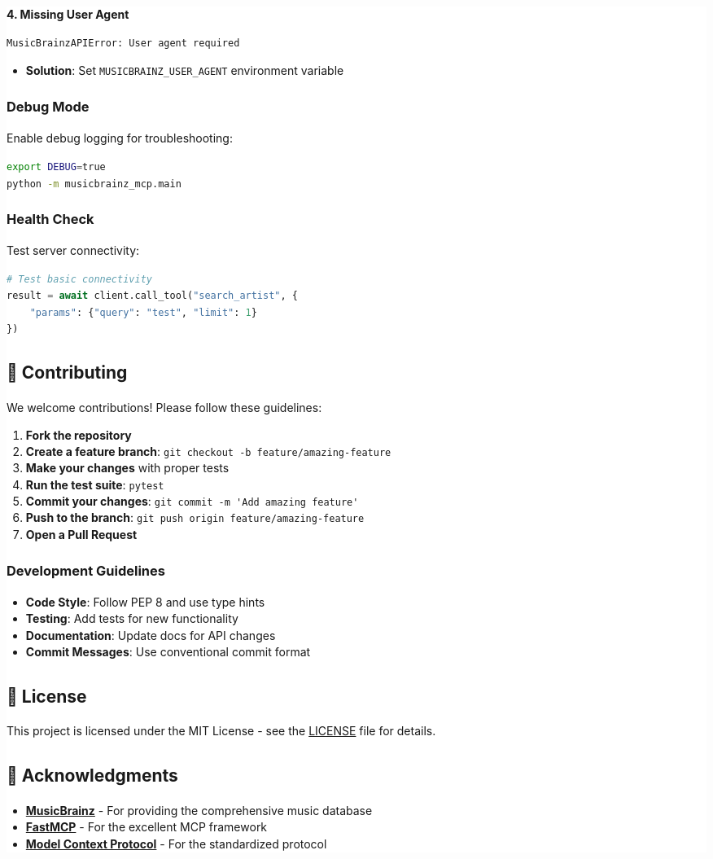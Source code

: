 **4. Missing User Agent**
```
MusicBrainzAPIError: User agent required
```
- **Solution**: Set `MUSICBRAINZ_USER_AGENT` environment variable

### Debug Mode

Enable debug logging for troubleshooting:

```bash
export DEBUG=true
python -m musicbrainz_mcp.main
```

### Health Check

Test server connectivity:

```python
# Test basic connectivity
result = await client.call_tool("search_artist", {
    "params": {"query": "test", "limit": 1}
})
```

## 🤝 Contributing

We welcome contributions! Please follow these guidelines:

1. **Fork the repository**
2. **Create a feature branch**: `git checkout -b feature/amazing-feature`
3. **Make your changes** with proper tests
4. **Run the test suite**: `pytest`
5. **Commit your changes**: `git commit -m 'Add amazing feature'`
6. **Push to the branch**: `git push origin feature/amazing-feature`
7. **Open a Pull Request**

### Development Guidelines

- **Code Style**: Follow PEP 8 and use type hints
- **Testing**: Add tests for new functionality
- **Documentation**: Update docs for API changes
- **Commit Messages**: Use conventional commit format

## 📄 License

This project is licensed under the MIT License - see the [LICENSE](LICENSE) file for details.

## 🙏 Acknowledgments

- **[MusicBrainz](https://musicbrainz.org/)** - For providing the comprehensive music database
- **[FastMCP](https://github.com/jlowin/fastmcp)** - For the excellent MCP framework
- **[Model Context Protocol](https://modelcontextprotocol.io/)** - For the standardized protocol
